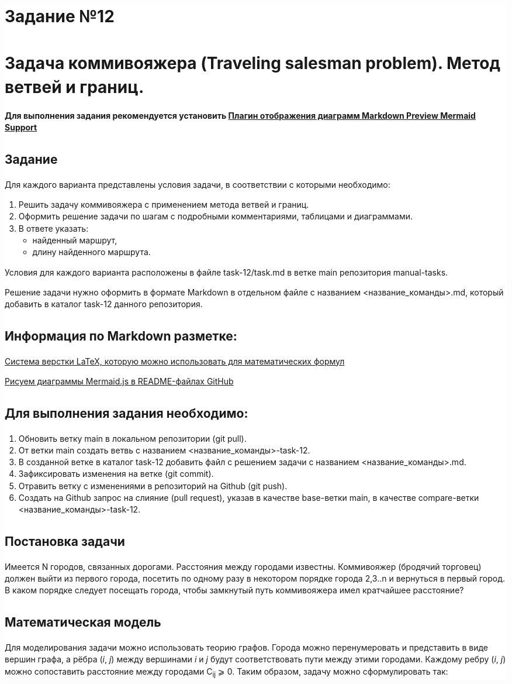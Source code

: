 # Задание №12
# Задача коммивояжера (Traveling salesman problem). Метод ветвей и границ.

**Для выполнения задания рекомендуется установить [Плагин отображения диаграмм Markdown Preview Mermaid Support](https://marketplace.visualstudio.com/items?itemName=bierner.markdown-mermaid)**

## Задание
Для каждого варианта представлены условия задачи, в соответствии с которыми необходимо: 
1. Решить задачу коммивояжера с применением метода ветвей и границ.
2. Оформить решение задачи по шагам с подробными комментариями, таблицами и диаграммами.
3. В ответе указать:
   - найденный маршрут,
   - длину найденного маршрута.

Условия для каждого варианта расположены в файле task-12/task.md в ветке main репозитория manual-tasks. 

Решение задачи нужно оформить в формате Markdown в отдельном файле с названием <название_команды>.md, который добавить в каталог task-12 данного репозитория.

## Информация по Markdown разметке:
[Система верстки LaTeX, которую можно использовать для математических формул](https://grammarware.net/text/syutkin/MathInLaTeX.pdf)

[Рисуем диаграммы Mermaid.js в README-файлах GitHub](https://habr.com/ru/articles/652867/)

## Для выполнения задания необходимо:
1. Обновить ветку main в локальном репозитории (git pull).
2. От ветки main создать ветвь с названием <название_команды>-task-12.
3. В созданной ветке в каталог task-12 добавить файл с решением задачи с названием <название_команды>.md.
4. Зафиксировать изменения на ветке (git commit).
5. Отравить ветку с изменениями в репозиторий на Github (git push).
6. Создать на Github запрос на слияние (pull request), указав в качестве base-ветки main, в качестве compare-ветки <название_команды>-task-12.

## Постановка задачи
Имеется N городов, связанных дорогами. Расстояния между городами известны. Коммивояжер (бродячий торговец) должен выйти из первого города, посетить по одному разу в некотором порядке города 2,3..n и вернуться в первый город. В каком порядке следует посещать города, чтобы замкнутый путь коммивояжера имел кратчайшее расстояние?

## Математическая модель
Для моделирования задачи можно использовать теорию графов. Города можно перенумеровать и представить в виде вершин графа, а рёбра (*i*, *j*) между вершинами *i* и *j* будут соответствовать пути между этими городами. Каждому ребру (*i*, *j*) можно сопоставить расстояние между городами С<sub>ij</sub> ⩾ 0. Таким образом, задачу можно сформулировать так: 
